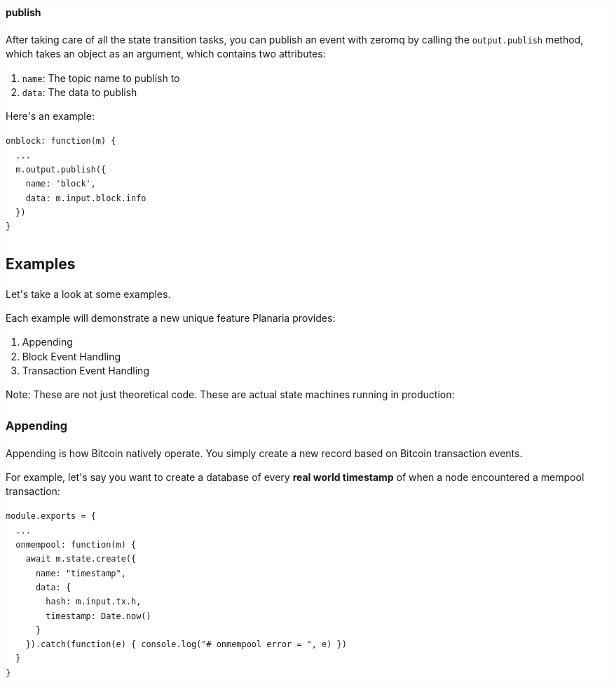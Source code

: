 #### publish

After taking care of all the state transition tasks, you can publish an event with zeromq by calling the `output.publish` method, which takes an object as an argument, which contains two attributes:

1. `name`: The topic name to publish to
2. `data`: The data to publish

Here's an example:

```
onblock: function(m) {
  ...
  m.output.publish({
    name: 'block',
    data: m.input.block.info
  })
}
```


## Examples

Let's take a look at some examples. 

Each example will demonstrate a new unique feature Planaria provides:

1. Appending
2. Block Event Handling
3. Transaction Event Handling

Note: These are not just theoretical code. These are actual state machines running in production:

### Appending

Appending is how Bitcoin natively operate. You simply create a new record based on Bitcoin transaction events.

For example, let's say you want to create a database of every **real world timestamp** of when a node encountered a mempool transaction:

```
module.exports = {
  ...
  onmempool: function(m) {
    await m.state.create({
      name: "timestamp",
      data: {
        hash: m.input.tx.h,
        timestamp: Date.now()
      }
    }).catch(function(e) { console.log("# onmempool error = ", e) })
  }
}
```

